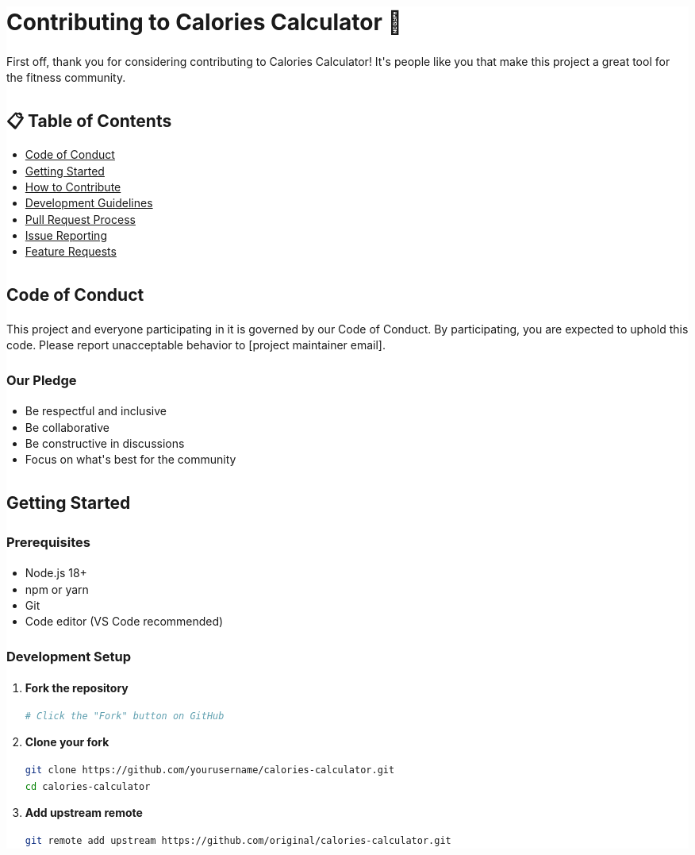 # Contributing to Calories Calculator 🍏

First off, thank you for considering contributing to Calories Calculator! It's people like you that make this project a great tool for the fitness community.

## 📋 Table of Contents
- [Code of Conduct](#code-of-conduct)
- [Getting Started](#getting-started)
- [How to Contribute](#how-to-contribute)
- [Development Guidelines](#development-guidelines)
- [Pull Request Process](#pull-request-process)
- [Issue Reporting](#issue-reporting)
- [Feature Requests](#feature-requests)

## Code of Conduct

This project and everyone participating in it is governed by our Code of Conduct. By participating, you are expected to uphold this code. Please report unacceptable behavior to [project maintainer email].

### Our Pledge
- Be respectful and inclusive
- Be collaborative
- Be constructive in discussions
- Focus on what's best for the community

## Getting Started

### Prerequisites
- Node.js 18+ 
- npm or yarn
- Git
- Code editor (VS Code recommended)

### Development Setup

1. **Fork the repository**
   ```bash
   # Click the "Fork" button on GitHub
   ```

2. **Clone your fork**
   ```bash
   git clone https://github.com/yourusername/calories-calculator.git
   cd calories-calculator
   ```

3. **Add upstream remote**
   ```bash
   git remote add upstream https://github.com/original/calories-calculator.git
   ```
